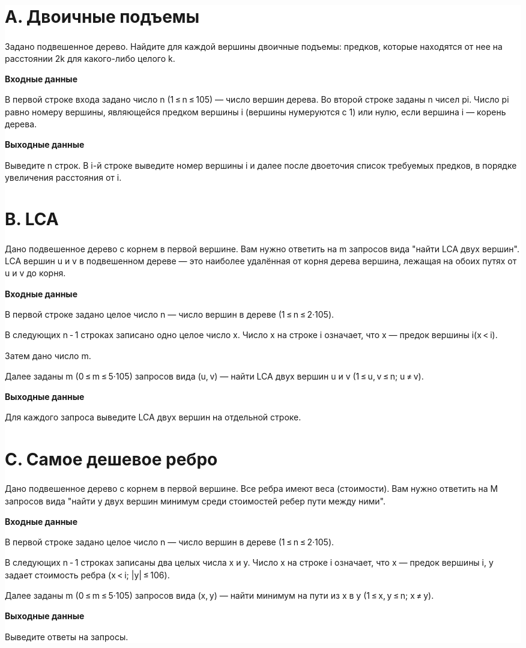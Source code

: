 # A. Двоичные подъемы

Задано подвешенное дерево. Найдите для каждой вершины двоичные подъемы: предков, которые находятся от нее на расстоянии 2k для какого-либо целого k.

**Входные данные**

В первой строке входа задано число n (1 ≤ n ≤ 105) — число вершин дерева. Во второй строке заданы n чисел pi. Число pi равно номеру вершины, являющейся предком вершины i (вершины нумеруются с 1) или нулю, если вершина i — корень дерева.

**Выходные данные**

Выведите n строк. В i-й строке выведите номер вершины i и далее после двоеточия список требуемых предков, в порядке увеличения расстояния от i.

# B. LCA

Дано подвешенное дерево с корнем в первой вершине. Вам нужно ответить на m запросов вида "найти LCA двух вершин". LCA вершин u и v в подвешенном дереве — это наиболее удалённая от корня дерева вершина, лежащая на обоих путях от u и v до корня.

**Входные данные**

В первой строке задано целое число n — число вершин в дереве (1 ≤ n ≤ 2·105).

В следующих n - 1 строках записано одно целое число x. Число x на строке i означает, что x — предок вершины i(x < i).

Затем дано число m.

Далее заданы m (0 ≤ m ≤ 5·105) запросов вида (u, v) — найти LCA двух вершин u и v (1 ≤ u, v ≤ n; u ≠ v).

**Выходные данные**

Для каждого запроса выведите LCA двух вершин на отдельной строке.

# C. Самое дешевое ребро

Дано подвешенное дерево с корнем в первой вершине. Все ребра имеют веса (стоимости). Вам нужно ответить на M запросов вида "найти у двух вершин минимум среди стоимостей ребер пути между ними".

**Входные данные**

В первой строке задано целое число n — число вершин в дереве (1 ≤ n ≤ 2·105).

В следующих n - 1 строках записаны два целых числа x и y. Число x на строке i означает, что x — предок вершины i, y задает стоимость ребра (x < i; |y| ≤ 106).

Далее заданы m (0 ≤ m ≤ 5·105) запросов вида (x, y) — найти минимум на пути из x в y (1 ≤ x, y ≤ n; x ≠ y).

**Выходные данные**

Выведите ответы на запросы.
